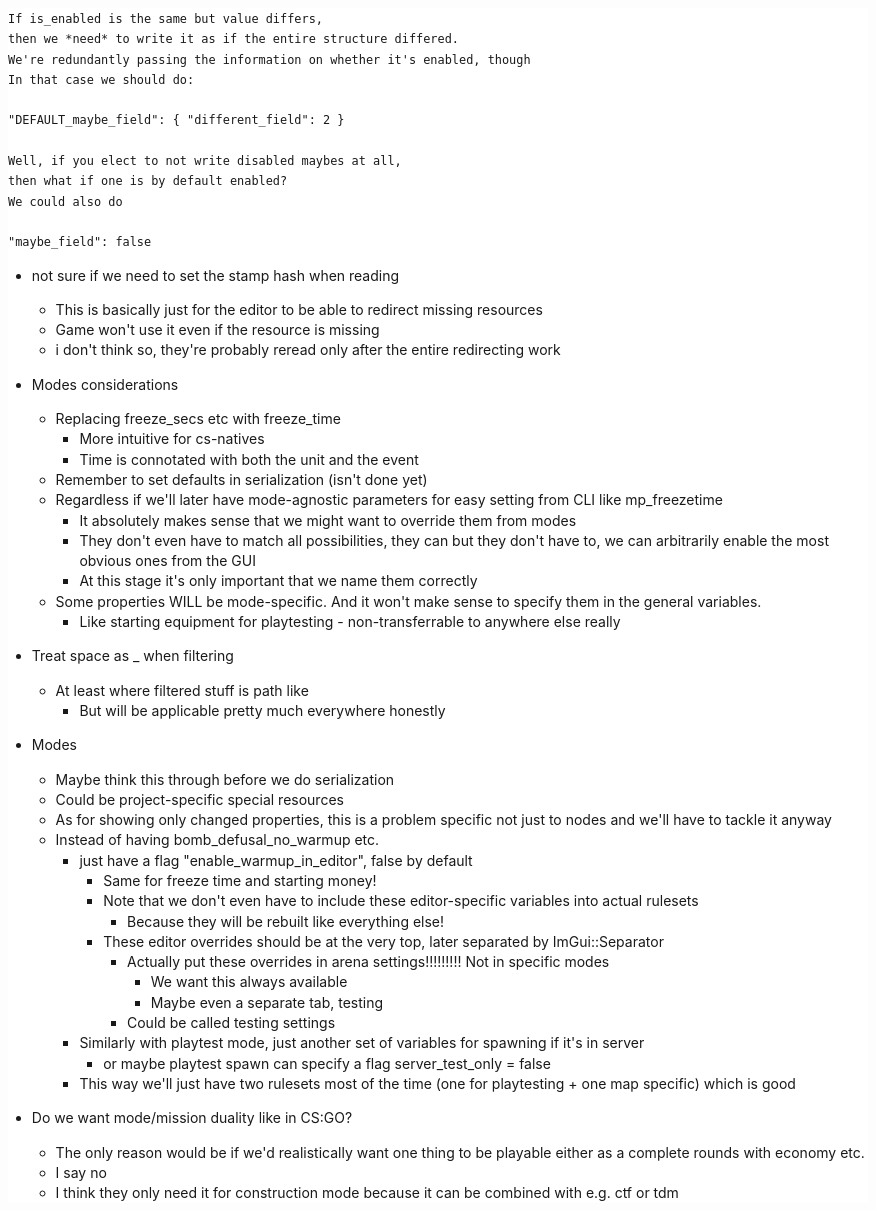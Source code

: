     If is_enabled is the same but value differs, 
    then we *need* to write it as if the entire structure differed.
    We're redundantly passing the information on whether it's enabled, though
    In that case we should do:

    "DEFAULT_maybe_field": { "different_field": 2 }

    Well, if you elect to not write disabled maybes at all,
    then what if one is by default enabled?
    We could also do

    "maybe_field": false

- not sure if we need to set the stamp hash when reading
    - This is basically just for the editor to be able to redirect missing resources
    - Game won't use it even if the resource is missing
    - i don't think so, they're probably reread only after the entire redirecting work

- Modes considerations
    - Replacing freeze_secs etc with freeze_time
        - More intuitive for cs-natives
        - Time is connotated with both the unit and the event
    - Remember to set defaults in serialization (isn't done yet)
    - Regardless if we'll later have mode-agnostic parameters for easy setting from CLI like mp_freezetime
        - It absolutely makes sense that we might want to override them from modes
        - They don't even have to match all possibilities, they can but they don't have to, we can arbitrarily enable the most obvious ones from the GUI
        - At this stage it's only important that we name them correctly
    - Some properties WILL be mode-specific. And it won't make sense to specify them in the general variables.
        - Like starting equipment for playtesting - non-transferrable to anywhere else really

- Treat space as _ when filtering
    - At least where filtered stuff is path like
        - But will be applicable pretty much everywhere honestly

- Modes
    - Maybe think this through before we do serialization
    - Could be project-specific special resources
    - As for showing only changed properties, this is a problem specific not just to nodes and we'll have to tackle it anyway
    - Instead of having bomb_defusal_no_warmup etc.
        - just have a flag "enable_warmup_in_editor", false by default
            - Same for freeze time and starting money!
            - Note that we don't even have to include these editor-specific variables into actual rulesets
                - Because they will be rebuilt like everything else!
            - These editor overrides should be at the very top, later separated by ImGui::Separator
                - Actually put these overrides in arena settings!!!!!!!!! Not in specific modes
                    - We want this always available
                    - Maybe even a separate tab, testing
                - Could be called testing settings
        - Similarly with playtest mode, just another set of variables for spawning if it's in server
            - or maybe playtest spawn can specify a flag server_test_only = false
        - This way we'll just have two rulesets most of the time (one for playtesting + one map specific) which is good
- Do we want mode/mission duality like in CS:GO?
    - The only reason would be if we'd realistically want one thing to be playable either as a complete rounds with economy etc.
    - I say no
    - I think they only need it for construction mode because it can be combined with e.g. ctf or tdm 
